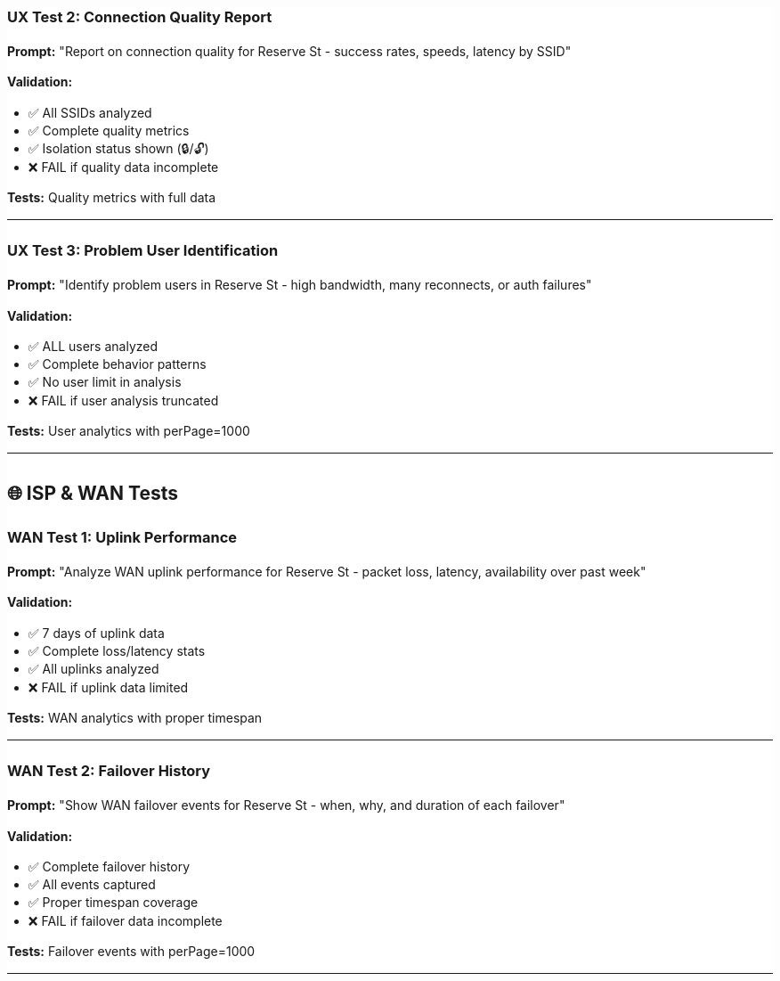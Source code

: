 ### UX Test 2: Connection Quality Report
**Prompt:** "Report on connection quality for Reserve St - success rates, speeds, latency by SSID"

**Validation:**
- ✅ All SSIDs analyzed
- ✅ Complete quality metrics
- ✅ Isolation status shown (🔒/🔓)
- ❌ FAIL if quality data incomplete

**Tests:** Quality metrics with full data

---

### UX Test 3: Problem User Identification
**Prompt:** "Identify problem users in Reserve St - high bandwidth, many reconnects, or auth failures"

**Validation:**
- ✅ ALL users analyzed
- ✅ Complete behavior patterns
- ✅ No user limit in analysis
- ❌ FAIL if user analysis truncated

**Tests:** User analytics with perPage=1000

---

## 🌐 ISP & WAN Tests

### WAN Test 1: Uplink Performance
**Prompt:** "Analyze WAN uplink performance for Reserve St - packet loss, latency, availability over past week"

**Validation:**
- ✅ 7 days of uplink data
- ✅ Complete loss/latency stats
- ✅ All uplinks analyzed
- ❌ FAIL if uplink data limited

**Tests:** WAN analytics with proper timespan

---

### WAN Test 2: Failover History
**Prompt:** "Show WAN failover events for Reserve St - when, why, and duration of each failover"

**Validation:**
- ✅ Complete failover history
- ✅ All events captured
- ✅ Proper timespan coverage
- ❌ FAIL if failover data incomplete

**Tests:** Failover events with perPage=1000

---